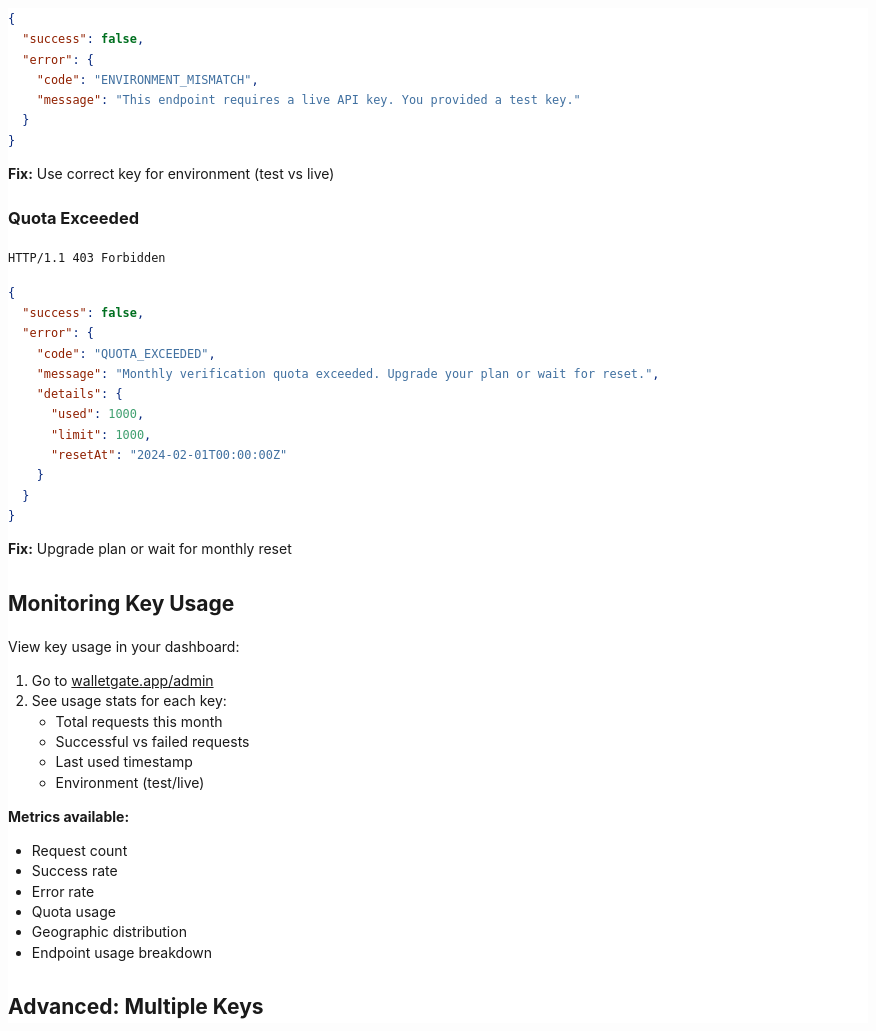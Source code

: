 ```json
{
  "success": false,
  "error": {
    "code": "ENVIRONMENT_MISMATCH",
    "message": "This endpoint requires a live API key. You provided a test key."
  }
}
```

**Fix:** Use correct key for environment (test vs live)

### Quota Exceeded

```http
HTTP/1.1 403 Forbidden
```

```json
{
  "success": false,
  "error": {
    "code": "QUOTA_EXCEEDED",
    "message": "Monthly verification quota exceeded. Upgrade your plan or wait for reset.",
    "details": {
      "used": 1000,
      "limit": 1000,
      "resetAt": "2024-02-01T00:00:00Z"
    }
  }
}
```

**Fix:** Upgrade plan or wait for monthly reset

## Monitoring Key Usage

View key usage in your dashboard:

1. Go to [walletgate.app/admin](https://walletgate.app/admin)
2. See usage stats for each key:
   - Total requests this month
   - Successful vs failed requests
   - Last used timestamp
   - Environment (test/live)

**Metrics available:**
- Request count
- Success rate
- Error rate
- Quota usage
- Geographic distribution
- Endpoint usage breakdown

## Advanced: Multiple Keys
